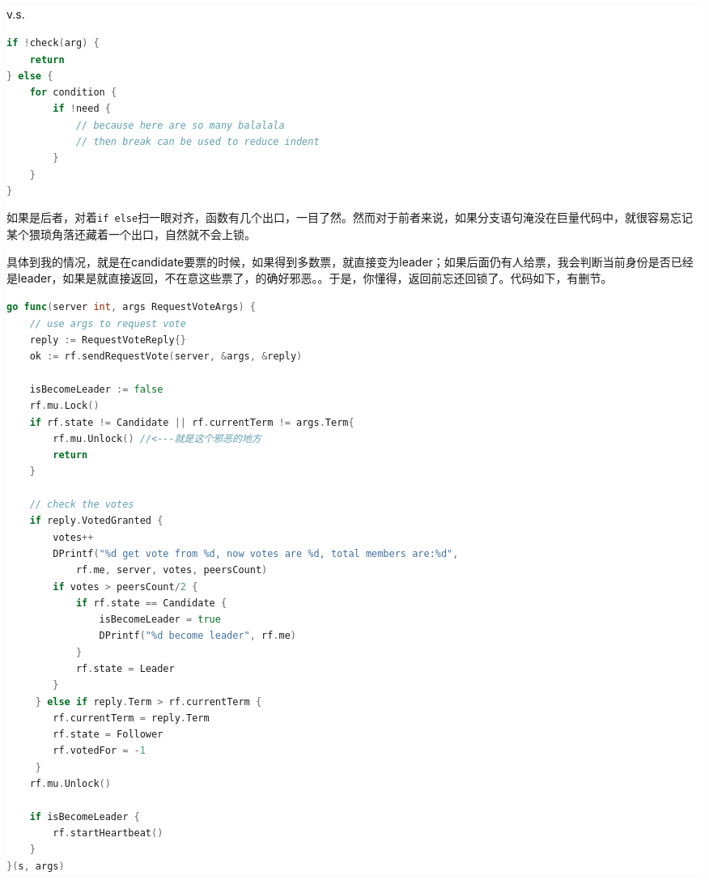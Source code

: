 v.s.

```Go
if !check(arg) {
	return
} else {
	for condition {
		if !need {
			// because here are so many balalala
			// then break can be used to reduce indent
		}
	}
}
```
如果是后者，对着`if else`扫一眼对齐，函数有几个出口，一目了然。然而对于前者来说，如果分支语句淹没在巨量代码中，就很容易忘记某个猥琐角落还藏着一个出口，自然就不会上锁。

具体到我的情况，就是在candidate要票的时候，如果得到多数票，就直接变为leader；如果后面仍有人给票，我会判断当前身份是否已经是leader，如果是就直接返回，不在意这些票了，的确好邪恶。。于是，你懂得，返回前忘还回锁了。代码如下，有删节。

```go
go func(server int, args RequestVoteArgs) {
	// use args to request vote
	reply := RequestVoteReply{}
	ok := rf.sendRequestVote(server, &args, &reply)

	isBecomeLeader := false
	rf.mu.Lock()
	if rf.state != Candidate || rf.currentTerm != args.Term{
		rf.mu.Unlock() //<---就是这个邪恶的地方
		return
	}

	// check the votes
	if reply.VotedGranted {
		votes++
		DPrintf("%d get vote from %d, now votes are %d, total members are:%d",
			rf.me, server, votes, peersCount)
		if votes > peersCount/2 {
			if rf.state == Candidate {
				isBecomeLeader = true
				DPrintf("%d become leader", rf.me)
			}
			rf.state = Leader
		}
	 } else if reply.Term > rf.currentTerm {
		rf.currentTerm = reply.Term
		rf.state = Follower
		rf.votedFor = -1
	 }
	rf.mu.Unlock()

	if isBecomeLeader {
		rf.startHeartbeat()
	}
}(s, args)
```
